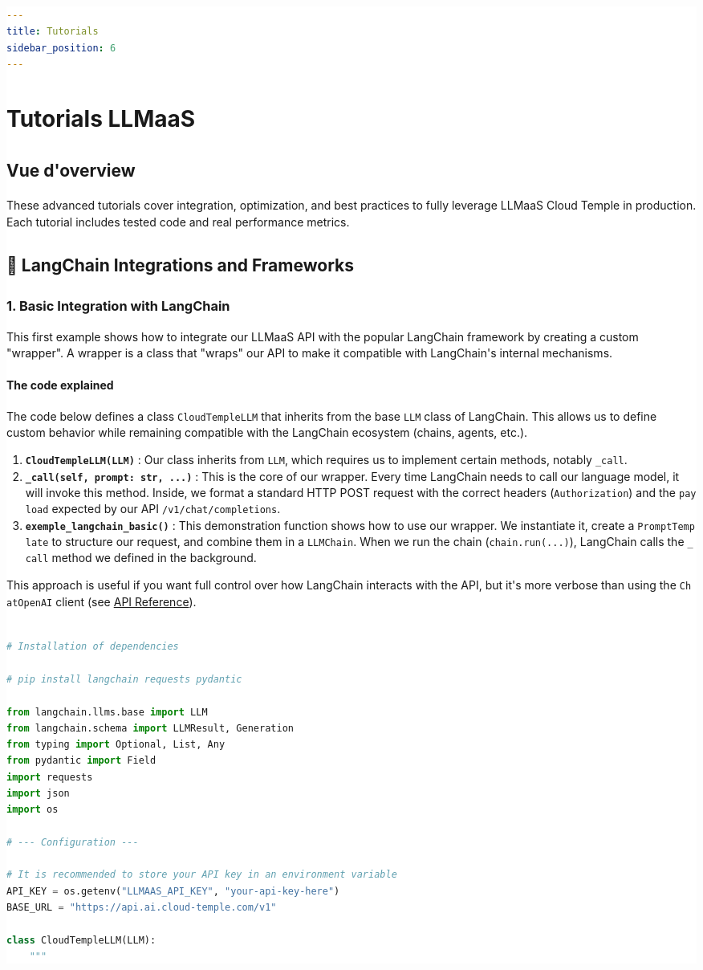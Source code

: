 ```yaml
---
title: Tutorials 
sidebar_position: 6
---
```


# Tutorials LLMaaS

## Vue d'overview

These advanced tutorials cover integration, optimization, and best practices to fully leverage LLMaaS Cloud Temple in production. Each tutorial includes tested code and real performance metrics.

## 🚀 LangChain Integrations and Frameworks

### 1. Basic Integration with LangChain

This first example shows how to integrate our LLMaaS API with the popular LangChain framework by creating a custom "wrapper". A wrapper is a class that "wraps" our API to make it compatible with LangChain's internal mechanisms.

#### The code explained

The code below defines a class `CloudTempleLLM` that inherits from the base `LLM` class of LangChain. This allows us to define custom behavior while remaining compatible with the LangChain ecosystem (chains, agents, etc.).

1.  **`CloudTempleLLM(LLM)`** : Our class inherits from `LLM`, which requires us to implement certain methods, notably `_call`.
2.  **`_call(self, prompt: str, ...)`** : This is the core of our wrapper. Every time LangChain needs to call our language model, it will invoke this method. Inside, we format a standard HTTP POST request with the correct headers (`Authorization`) and the `payload` expected by our API `/v1/chat/completions`.
3.  **`exemple_langchain_basic()`** : This demonstration function shows how to use our wrapper. We instantiate it, create a `PromptTemplate` to structure our request, and combine them in a `LLMChain`. When we run the chain (`chain.run(...)`), LangChain calls the `_call` method we defined in the background.

This approach is useful if you want full control over how LangChain interacts with the API, but it's more verbose than using the `ChatOpenAI` client (see [API Reference](./api#langchain)).

```python

# Installation of dependencies

# pip install langchain requests pydantic

from langchain.llms.base import LLM
from langchain.schema import LLMResult, Generation
from typing import Optional, List, Any
from pydantic import Field
import requests
import json
import os

# --- Configuration ---

# It is recommended to store your API key in an environment variable
API_KEY = os.getenv("LLMAAS_API_KEY", "your-api-key-here")
BASE_URL = "https://api.ai.cloud-temple.com/v1"

class CloudTempleLLM(LLM):
    """
```